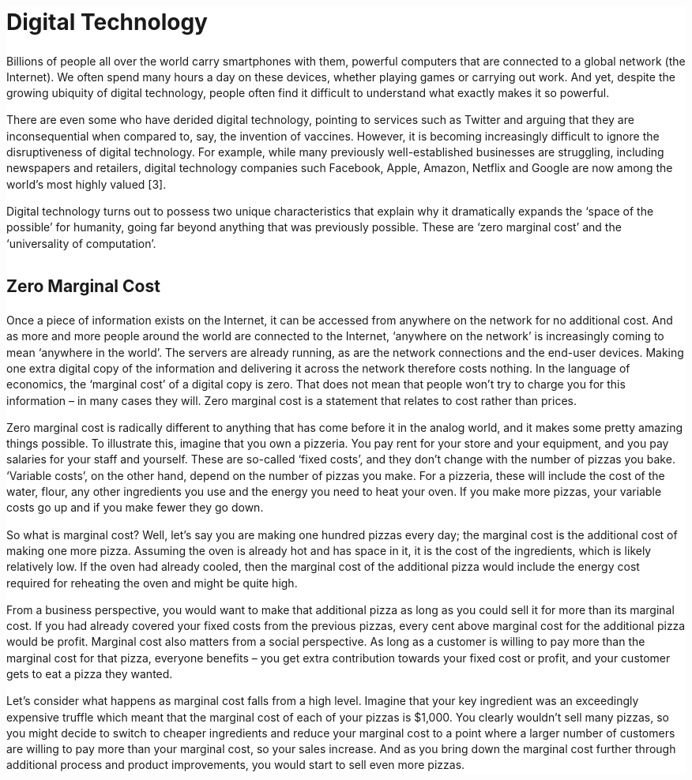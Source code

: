 # Digital Technology

Billions of people all over the world carry smartphones with them, powerful computers that are connected to a global network (the Internet). We often spend many hours a day on these devices, whether playing games or carrying out work. And yet, despite the growing ubiquity of digital technology, people often find it difficult to understand what exactly makes it so powerful.
 
There are even some who have derided digital technology, pointing to services such as Twitter and arguing that they are inconsequential when compared to, say, the invention of vaccines. However, it is becoming increasingly difficult to ignore the disruptiveness of digital technology. For example, while many previously well-established businesses are struggling, including newspapers and retailers, digital technology companies such Facebook, Apple, Amazon, Netflix and Google are now among the world’s most highly valued [3].
 
Digital technology turns out to possess two unique characteristics that explain why it dramatically expands the ‘space of the possible’ for humanity, going far beyond anything that was previously possible. These are ‘zero marginal cost’ and the ‘universality of computation’.
 
## Zero Marginal Cost 

Once a piece of information exists on the Internet, it can be accessed from anywhere on the network for no additional cost. And as more and more people around the world are connected to the Internet, ‘anywhere on the network’ is increasingly coming to mean ‘anywhere in the world’. The servers are already running, as are the network connections and the end-user devices. Making one extra digital copy of the information and delivering it across the network therefore costs nothing. In the language of economics, the ‘marginal cost’ of a digital copy is zero. That does not mean that people won’t try to charge you for this information – in many cases they will. Zero marginal cost is a statement that relates to cost rather than prices.
 
Zero marginal cost is radically different to anything that has come before it in the analog world, and it makes some pretty amazing things possible. To illustrate this, imagine that you own a pizzeria. You pay rent for your store and your equipment, and you pay salaries for your staff and yourself. These are so-called ‘fixed costs’, and they don’t change with the number of pizzas you bake. ‘Variable costs’, on the other hand, depend on the number of pizzas you make. For a pizzeria, these will include the cost of the water, flour, any other ingredients you use and the energy you need to heat your oven. If you make more pizzas, your variable costs go up and if you make fewer they go down.
 
So what is marginal cost? Well, let’s say you are making one hundred pizzas every day; the marginal cost is the additional cost of making one more pizza. Assuming the oven is already hot and has space in it, it is the cost of the ingredients, which is likely relatively low. If the oven had already cooled, then the marginal cost of the additional pizza would include the energy cost required for reheating the oven and might be quite high.
 
From a business perspective, you would want to make that additional pizza as long as you could sell it for more than its marginal cost. If you had already covered your fixed costs from the previous pizzas, every cent above marginal cost for the additional pizza would be profit. Marginal cost also matters from a social perspective. As long as a customer is willing to pay more than the marginal cost for that pizza, everyone benefits – you get extra contribution towards your fixed cost or profit, and your customer gets to eat a pizza they wanted.

Let’s consider what happens as marginal cost falls from a high level. Imagine that your key ingredient was an exceedingly expensive truffle which meant that the marginal cost of each of your pizzas is $1,000. You clearly wouldn’t sell many pizzas, so you might decide to switch to cheaper ingredients and reduce your marginal cost to a point where a larger number of customers are willing to pay more than your marginal cost, so your sales increase. And as you bring down the marginal cost further through additional process and product improvements, you would start to sell even more pizzas.
 